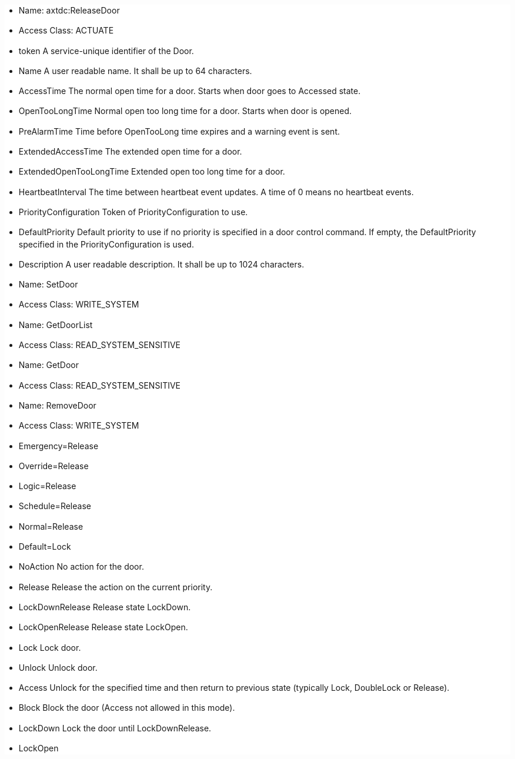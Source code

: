 - Name: axtdc:ReleaseDoor
- Access Class: ACTUATE

- token
A service-unique identifier of the Door.
- Name
A user readable name. It shall be up to 64 characters.
- AccessTime
The normal open time for a door. Starts when door goes to Accessed state.
- OpenTooLongTime
Normal open too long time for a door. Starts when door is opened.
- PreAlarmTime
Time before OpenTooLong time expires and a warning event is sent.
- ExtendedAccessTime
The extended open time for a door.
- ExtendedOpenTooLongTime
Extended open too long time for a door.
- HeartbeatInterval
The time between heartbeat event updates. A time of 0 means no heartbeat events.
- PriorityConfiguration
Token of PriorityConfiguration to use.
- DefaultPriority
Default priority to use if no priority is specified in a door control command. If empty, the DefaultPriority specified in the PriorityConfiguration is used.

- Description
A user readable description. It shall be up to 1024 characters.

- Name: SetDoor
- Access Class: WRITE_SYSTEM

- Name: GetDoorList
- Access Class: READ_SYSTEM_SENSITIVE

- Name: GetDoor
- Access Class: READ_SYSTEM_SENSITIVE

- Name: RemoveDoor
- Access Class: WRITE_SYSTEM

- Emergency=Release
- Override=Release
- Logic=Release
- Schedule=Release
- Normal=Release
- Default=Lock

- NoAction
No action for the door.
- Release
Release the action on the current priority.
- LockDownRelease
Release state LockDown.
- LockOpenRelease
Release state LockOpen.
- Lock
Lock door.
- Unlock
Unlock door.
- Access
Unlock for the specified time and then return to previous state (typically Lock, DoubleLock or Release).
- Block
Block the door (Access not allowed in this mode).
- LockDown
Lock the door until LockDownRelease.
- LockOpen